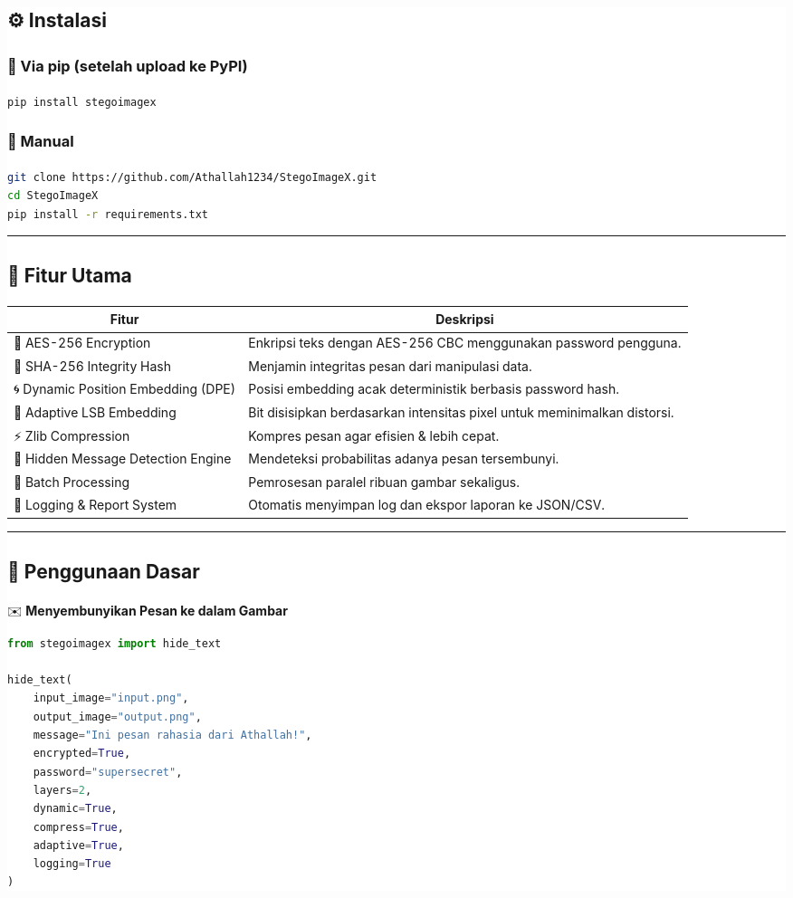 ## ⚙️ Instalasi

### 🧩 Via pip (setelah upload ke PyPI)

```bash
pip install stegoimagex
```

### 💾 Manual

```bash
git clone https://github.com/Athallah1234/StegoImageX.git
cd StegoImageX
pip install -r requirements.txt
```

---

## 🚀 Fitur Utama

| Fitur | Deskripsi |
|----------|----------|
| 🔐 AES-256 Encryption | Enkripsi teks dengan AES-256 CBC menggunakan password pengguna. |
| 🧬 SHA-256 Integrity Hash | Menjamin integritas pesan dari manipulasi data. |
| 🌀 Dynamic Position Embedding (DPE) | Posisi embedding acak deterministik berbasis password hash. |
| 🧠 Adaptive LSB Embedding | Bit disisipkan berdasarkan intensitas pixel untuk meminimalkan distorsi. |
| ⚡ Zlib Compression | Kompres pesan agar efisien & lebih cepat. |
| 🔎 Hidden Message Detection Engine | Mendeteksi probabilitas adanya pesan tersembunyi. |
| 🧰 Batch Processing | Pemrosesan paralel ribuan gambar sekaligus. |
| 📜 Logging & Report System | Otomatis menyimpan log dan ekspor laporan ke JSON/CSV. |

---

## 🧩 Penggunaan Dasar

✉️ **Menyembunyikan Pesan ke dalam Gambar**

```python
from stegoimagex import hide_text

hide_text(
    input_image="input.png",
    output_image="output.png",
    message="Ini pesan rahasia dari Athallah!",
    encrypted=True,
    password="supersecret",
    layers=2,
    dynamic=True,
    compress=True,
    adaptive=True,
    logging=True
)
```

